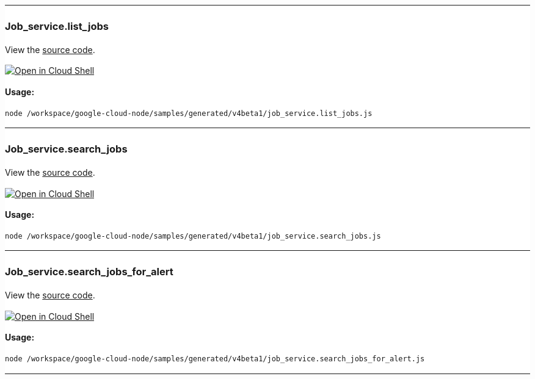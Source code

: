 
-----




### Job_service.list_jobs

View the [source code](https://github.com/googleapis/google-cloud-node/blob/main//workspace/google-cloud-node/samples/generated/v4beta1/job_service.list_jobs.js).

[![Open in Cloud Shell][shell_img]](https://console.cloud.google.com/cloudshell/open?git_repo=https://github.com/googleapis/google-cloud-node&page=editor&open_in_editor=/workspace/google-cloud-node/samples/generated/v4beta1/job_service.list_jobs.js,samples/README.md)

__Usage:__


`node /workspace/google-cloud-node/samples/generated/v4beta1/job_service.list_jobs.js`


-----




### Job_service.search_jobs

View the [source code](https://github.com/googleapis/google-cloud-node/blob/main//workspace/google-cloud-node/samples/generated/v4beta1/job_service.search_jobs.js).

[![Open in Cloud Shell][shell_img]](https://console.cloud.google.com/cloudshell/open?git_repo=https://github.com/googleapis/google-cloud-node&page=editor&open_in_editor=/workspace/google-cloud-node/samples/generated/v4beta1/job_service.search_jobs.js,samples/README.md)

__Usage:__


`node /workspace/google-cloud-node/samples/generated/v4beta1/job_service.search_jobs.js`


-----




### Job_service.search_jobs_for_alert

View the [source code](https://github.com/googleapis/google-cloud-node/blob/main//workspace/google-cloud-node/samples/generated/v4beta1/job_service.search_jobs_for_alert.js).

[![Open in Cloud Shell][shell_img]](https://console.cloud.google.com/cloudshell/open?git_repo=https://github.com/googleapis/google-cloud-node&page=editor&open_in_editor=/workspace/google-cloud-node/samples/generated/v4beta1/job_service.search_jobs_for_alert.js,samples/README.md)

__Usage:__


`node /workspace/google-cloud-node/samples/generated/v4beta1/job_service.search_jobs_for_alert.js`


-----



[//]: # "This README.md file is auto-generated, all changes to this file will be lost."
[//]: # "To regenerate it, use `python -m synthtool`."
[shell_img]: https://gstatic.com/cloudssh/images/open-btn.png
[shell_link]: https://console.cloud.google.com/cloudshell/open?git_repo=https://github.com/googleapis/google-cloud-node&page=editor&open_in_editor=samples/README.md
[product-docs]: https://cloud.google.com/solutions/talent-solution/